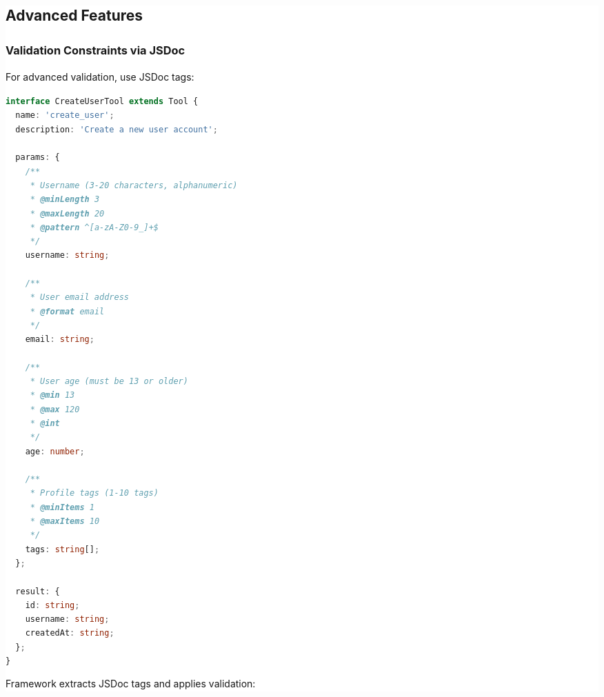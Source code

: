## Advanced Features

### Validation Constraints via JSDoc

For advanced validation, use JSDoc tags:

```typescript
interface CreateUserTool extends Tool {
  name: 'create_user';
  description: 'Create a new user account';

  params: {
    /**
     * Username (3-20 characters, alphanumeric)
     * @minLength 3
     * @maxLength 20
     * @pattern ^[a-zA-Z0-9_]+$
     */
    username: string;

    /**
     * User email address
     * @format email
     */
    email: string;

    /**
     * User age (must be 13 or older)
     * @min 13
     * @max 120
     * @int
     */
    age: number;

    /**
     * Profile tags (1-10 tags)
     * @minItems 1
     * @maxItems 10
     */
    tags: string[];
  };

  result: {
    id: string;
    username: string;
    createdAt: string;
  };
}
```

Framework extracts JSDoc tags and applies validation:
